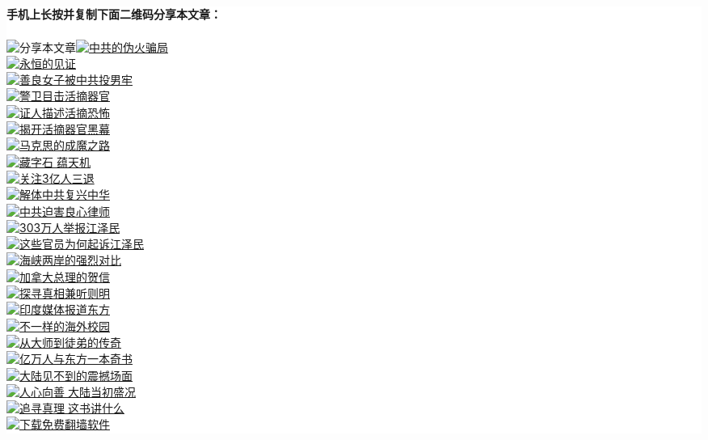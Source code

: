 <strong>手机上长按并复制下面二维码分享本文章：</strong><br><br><img src="http://d1p1.ip.zn2.us/v.php?action=qrcode&url=/gb/13/12/22/n4040569.md%231" title="分享本文章"></td><td VALIGN=TOP><a href="/gb/16/1/21/n4622075.md?dfh#1" target="_blank"><img src="https://raw.githubusercontent.com/jbnpp2467/djy/master/gb/300/wei-f1.jpg" title="中共的伪火骗局"  alt="中共的伪火骗局"></a><br><a href="https://github.com/jbnpp2467/www/blob/master/README.md?dfh#9" target="_blank"><img src="https://raw.githubusercontent.com/jbnpp2467/djy/master/gb/300/yong-h.jpg" title="永恒的见证"  alt="永恒的见证"></a><br><a href="/gb/13/9/29/n3974789.md?dfh#1" target="_blank"><img src="https://raw.githubusercontent.com/jbnpp2467/djy/master/gb/300/shang-lnz.jpg" title="善良女子被中共投男牢"  alt="善良女子被中共投男牢"></a><br><a href="/gb/16/3/16/n4663449.md?dfh#1" target="_blank"><img src="https://raw.githubusercontent.com/jbnpp2467/djy/master/gb/300/huo-z3.jpg" title="警卫目击活摘器官"  alt="警卫目击活摘器官"></a><br><a href="/gb/16/8/7/n8177641.md?dfh#1" target="_blank"><img src="https://raw.githubusercontent.com/jbnpp2467/djy/master/gb/300/huo-z4.jpg" title="证人描述活摘恐怖"  alt="证人描述活摘恐怖"></a><br><a href="/gb/10/4/19/n2881569.md?dfh#1" target="_blank"><img src="https://raw.githubusercontent.com/jbnpp2467/djy/master/gb/300/huo-z1.jpg" title="揭开活摘器官黑幕"  alt="揭开活摘器官黑幕"></a><br><a href="/gb/10/11/7/n3077476.md?dfh#1" target="_blank"><img src="https://raw.githubusercontent.com/jbnpp2467/djy/master/gb/300/ma-ks.jpg" title="马克思的成魔之路"  alt="马克思的成魔之路"></a><br><a href="/gb/14/6/9/n4173977.md?dfh#1" target="_blank"><img src="https://raw.githubusercontent.com/jbnpp2467/djy/master/gb/300/chang-zs.jpg" title="藏字石 蕴天机"  alt="藏字石 蕴天机"></a><br><a href="/gb/18/5/10/n10381511.md?dfh#1" target="_blank"><img src="https://raw.githubusercontent.com/jbnpp2467/djy/master/gb/300/st1.jpg" title="关注3亿人三退"  alt="关注3亿人三退"></a><br><a href="/gb/18/3/21/n10237682.md?dfh#1" target="_blank"><img src="https://raw.githubusercontent.com/jbnpp2467/djy/master/gb/300/jie-t.jpg" title="解体中共复兴中华"  alt="解体中共复兴中华"></a><br><a href="/gb/9/2/9/n2422991.md?dfh#1" target="_blank"><img src="https://raw.githubusercontent.com/jbnpp2467/djy/master/gb/300/gao-zs.jpg" title="中共迫害良心律师"  alt="中共迫害良心律师"></a><br><a href="/gb/18/12/9/n10900044.md?dfh#1" target="_blank"><img src="https://raw.githubusercontent.com/jbnpp2467/djy/master/gb/300/sj1.jpg" title="303万人举报江泽民"  alt="303万人举报江泽民"></a><br><a href="/gb/18/8/28/n10672014.md?dfh#1" target="_blank"><img src="https://raw.githubusercontent.com/jbnpp2467/djy/master/gb/300/sj2.jpg" title="这些官员为何起诉江泽民"  alt="这些官员为何起诉江泽民"></a><br><a href="/gb/8/12/18/n2367165.md?dfh#1" target="_blank"><img src="https://raw.githubusercontent.com/jbnpp2467/djy/master/gb/300/liangan.jpg" title="海峡两岸的强烈对比"  alt="海峡两岸的强烈对比"></a><br><a href="/gb/15/12/10/n4593139.md?dfh#1" target="_blank"><img src="https://raw.githubusercontent.com/jbnpp2467/djy/master/gb/300/jia-ndzl.jpg" title="加拿大总理的贺信"  alt="加拿大总理的贺信"></a><br><a href="/gb/11/6/17/n3289382.md?dfh#1" target="_blank"><img src="https://raw.githubusercontent.com/jbnpp2467/djy/master/gb/300/xiao-wd.jpg" title="探寻真相兼听则明"  alt="探寻真相兼听则明"></a><br><a href="/gb/18/10/27/n10812623.md?dfh#1" target="_blank"><img src="https://raw.githubusercontent.com/jbnpp2467/djy/master/gb/300/yindu.jpg" title="印度媒体报道东方"  alt="印度媒体报道东方"></a><br><a href="/gb/18/6/9/n10469652.md?dfh#1" target="_blank"><img src="https://raw.githubusercontent.com/jbnpp2467/djy/master/gb/300/xie-j.jpg" title="不一样的海外校园"  alt="不一样的海外校园"></a><br><a href="/gb/7/4/5/n1669415.md?dfh#1" target="_blank"><img src="https://raw.githubusercontent.com/jbnpp2467/djy/master/gb/300/li-up.jpg" title="从大师到徒弟的传奇"  alt="从大师到徒弟的传奇"></a><br><a href="/gb/17/5/26/n9191512.md?dfh#1" target="_blank"><img src="https://raw.githubusercontent.com/jbnpp2467/djy/master/gb/300/zfl2.jpg" title="亿万人与东方一本奇书"  alt="亿万人与东方一本奇书"></a><br><a href="/gb/13/11/27/n4020290.md?dfh#1" target="_blank"><img src="https://raw.githubusercontent.com/jbnpp2467/djy/master/gb/300/zhen-h.jpg" title="大陆见不到的震撼场面"  alt="大陆见不到的震撼场面"></a><br><a href="/gb/15/7/17/n4482910.md?dfh#1" target="_blank"><img src="https://raw.githubusercontent.com/jbnpp2467/djy/master/gb/300/dalu-sk.jpg" title="人心向善 大陆当初盛况"  alt="人心向善 大陆当初盛况"></a><br><a href="/gb/19/1/5/n10955468.md?dfh#1" target="_blank"><img src="https://raw.githubusercontent.com/jbnpp2467/djy/master/gb/300/zfl1.jpg" title="追寻真理 这书讲什么"  alt="追寻真理 这书讲什么"></a><br><a href="https://github.com/bannedbook/fanqiang/wiki" target="_blank"><img src="https://raw.githubusercontent.com/jbnpp2467/djy/master/gb/300/fq1.jpg" title="下载免费翻墙软件"  alt="下载免费翻墙软件"></a><br></td></tr></table>
